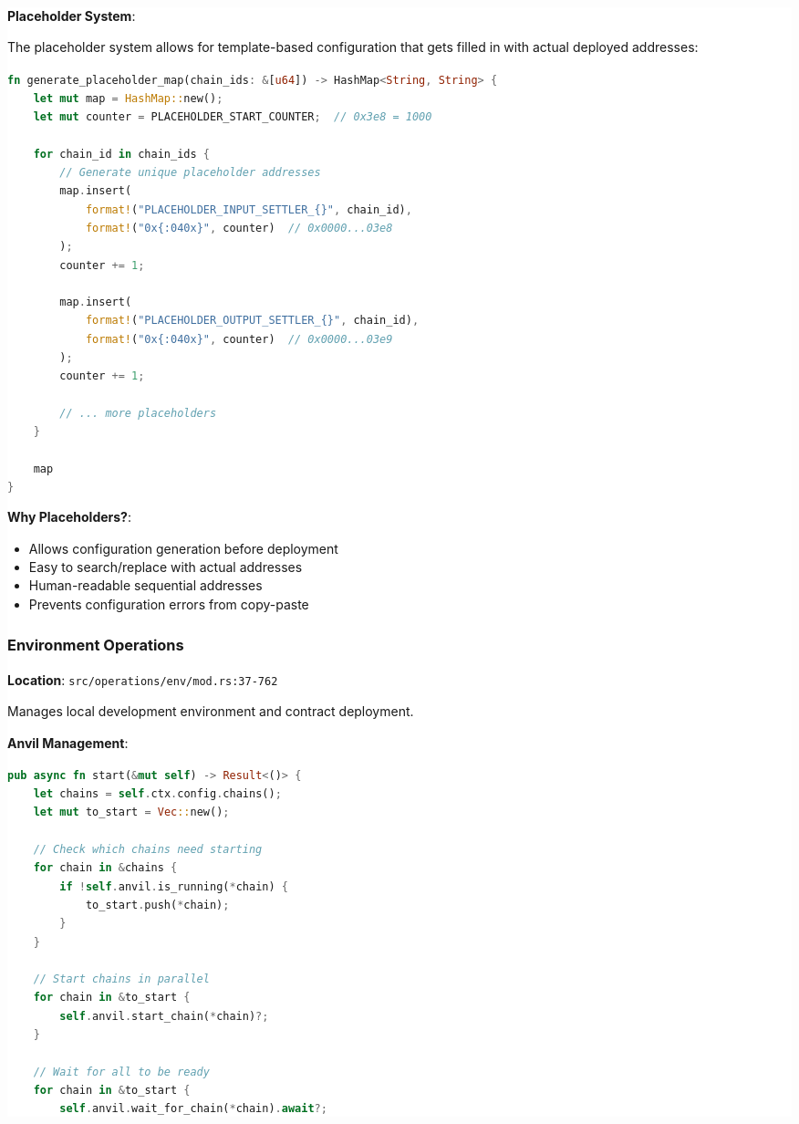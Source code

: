 ```rust
```

**Placeholder System**:

The placeholder system allows for template-based configuration that gets filled in with actual deployed addresses:

```rust
fn generate_placeholder_map(chain_ids: &[u64]) -> HashMap<String, String> {
    let mut map = HashMap::new();
    let mut counter = PLACEHOLDER_START_COUNTER;  // 0x3e8 = 1000

    for chain_id in chain_ids {
        // Generate unique placeholder addresses
        map.insert(
            format!("PLACEHOLDER_INPUT_SETTLER_{}", chain_id),
            format!("0x{:040x}", counter)  // 0x0000...03e8
        );
        counter += 1;
        
        map.insert(
            format!("PLACEHOLDER_OUTPUT_SETTLER_{}", chain_id),
            format!("0x{:040x}", counter)  // 0x0000...03e9
        );
        counter += 1;
        
        // ... more placeholders
    }

    map
}
```

**Why Placeholders?**:
- Allows configuration generation before deployment
- Easy to search/replace with actual addresses
- Human-readable sequential addresses
- Prevents configuration errors from copy-paste

### Environment Operations

**Location**: `src/operations/env/mod.rs:37-762`

Manages local development environment and contract deployment.

**Anvil Management**:

```rust
pub async fn start(&mut self) -> Result<()> {
    let chains = self.ctx.config.chains();
    let mut to_start = Vec::new();

    // Check which chains need starting
    for chain in &chains {
        if !self.anvil.is_running(*chain) {
            to_start.push(*chain);
        }
    }

    // Start chains in parallel
    for chain in &to_start {
        self.anvil.start_chain(*chain)?;
    }

    // Wait for all to be ready
    for chain in &to_start {
        self.anvil.wait_for_chain(*chain).await?;
```